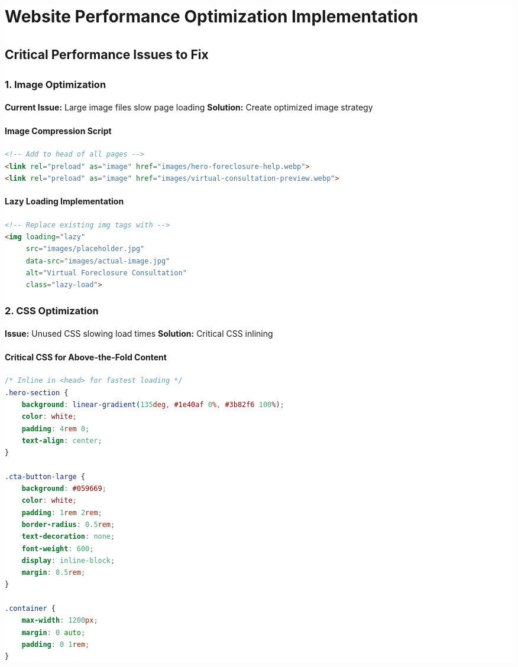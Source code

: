 # Website Performance Optimization Implementation

## Critical Performance Issues to Fix

### 1. Image Optimization
**Current Issue:** Large image files slow page loading
**Solution:** Create optimized image strategy

#### Image Compression Script
```html
<!-- Add to head of all pages -->
<link rel="preload" as="image" href="images/hero-foreclosure-help.webp">
<link rel="preload" as="image" href="images/virtual-consultation-preview.webp">
```

#### Lazy Loading Implementation
```html
<!-- Replace existing img tags with -->
<img loading="lazy" 
     src="images/placeholder.jpg" 
     data-src="images/actual-image.jpg" 
     alt="Virtual Foreclosure Consultation"
     class="lazy-load">
```

### 2. CSS Optimization
**Issue:** Unused CSS slowing load times
**Solution:** Critical CSS inlining

#### Critical CSS for Above-the-Fold Content
```css
/* Inline in <head> for fastest loading */
.hero-section {
    background: linear-gradient(135deg, #1e40af 0%, #3b82f6 100%);
    color: white;
    padding: 4rem 0;
    text-align: center;
}

.cta-button-large {
    background: #059669;
    color: white;
    padding: 1rem 2rem;
    border-radius: 0.5rem;
    text-decoration: none;
    font-weight: 600;
    display: inline-block;
    margin: 0.5rem;
}

.container {
    max-width: 1200px;
    margin: 0 auto;
    padding: 0 1rem;
}
```
